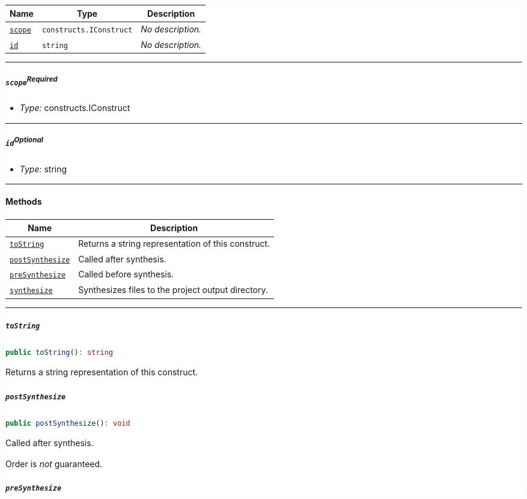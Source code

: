 | **Name** | **Type** | **Description** |
| --- | --- | --- |
| <code><a href="#projen.Component.Initializer.parameter.scope">scope</a></code> | <code>constructs.IConstruct</code> | *No description.* |
| <code><a href="#projen.Component.Initializer.parameter.id">id</a></code> | <code>string</code> | *No description.* |

---

##### `scope`<sup>Required</sup> <a name="scope" id="projen.Component.Initializer.parameter.scope"></a>

- *Type:* constructs.IConstruct

---

##### `id`<sup>Optional</sup> <a name="id" id="projen.Component.Initializer.parameter.id"></a>

- *Type:* string

---

#### Methods <a name="Methods" id="Methods"></a>

| **Name** | **Description** |
| --- | --- |
| <code><a href="#projen.Component.toString">toString</a></code> | Returns a string representation of this construct. |
| <code><a href="#projen.Component.postSynthesize">postSynthesize</a></code> | Called after synthesis. |
| <code><a href="#projen.Component.preSynthesize">preSynthesize</a></code> | Called before synthesis. |
| <code><a href="#projen.Component.synthesize">synthesize</a></code> | Synthesizes files to the project output directory. |

---

##### `toString` <a name="toString" id="projen.Component.toString"></a>

```typescript
public toString(): string
```

Returns a string representation of this construct.

##### `postSynthesize` <a name="postSynthesize" id="projen.Component.postSynthesize"></a>

```typescript
public postSynthesize(): void
```

Called after synthesis.

Order is *not* guaranteed.

##### `preSynthesize` <a name="preSynthesize" id="projen.Component.preSynthesize"></a>
